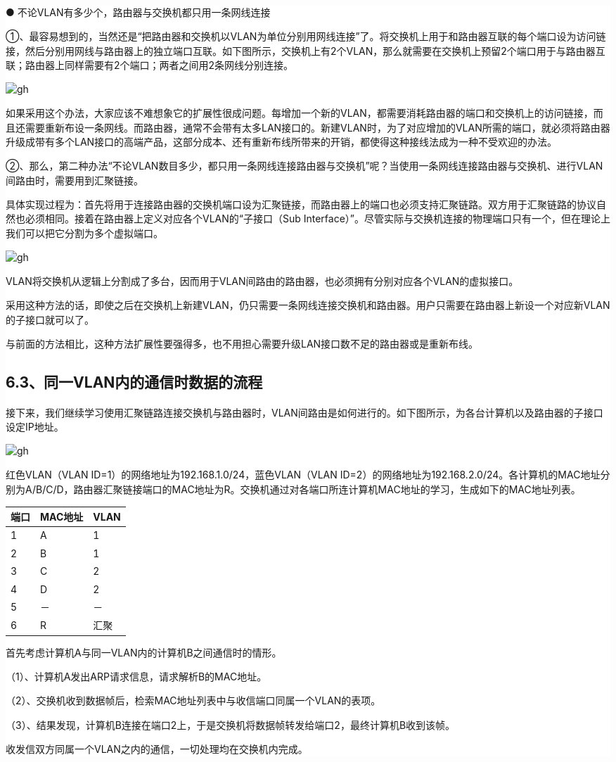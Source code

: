 ● 不论VLAN有多少个，路由器与交换机都只用一条网线连接

①、最容易想到的，当然还是“把路由器和交换机以VLAN为单位分别用网线连接”了。将交换机上用于和路由器互联的每个端口设为访问链接，然后分别用网线与路由器上的独立端口互联。如下图所示，交换机上有2个VLAN，那么就需要在交换机上预留2个端口用于与路由器互联；路由器上同样需要有2个端口；两者之间用2条网线分别连接。

![gh](https://cdn.jsdelivr.net/gh/Dean-chen-c/obsidian@main/main/images/16868817640002hklgl.png)


如果采用这个办法，大家应该不难想象它的扩展性很成问题。每增加一个新的VLAN，都需要消耗路由器的端口和交换机上的访问链接，而且还需要重新布设一条网线。而路由器，通常不会带有太多LAN接口的。新建VLAN时，为了对应增加的VLAN所需的端口，就必须将路由器升级成带有多个LAN接口的高端产品，这部分成本、还有重新布线所带来的开销，都使得这种接线法成为一种不受欢迎的办法。

②、那么，第二种办法“不论VLAN数目多少，都只用一条网线连接路由器与交换机”呢？当使用一条网线连接路由器与交换机、进行VLAN间路由时，需要用到汇聚链接。

具体实现过程为：首先将用于连接路由器的交换机端口设为汇聚链接，而路由器上的端口也必须支持汇聚链路。双方用于汇聚链路的协议自然也必须相同。接着在路由器上定义对应各个VLAN的“子接口（Sub Interface）”。尽管实际与交换机连接的物理端口只有一个，但在理论上我们可以把它分割为多个虚拟端口。

![gh](https://cdn.jsdelivr.net/gh/Dean-chen-c/obsidian@main/main/images/1686881774000mzehuv.png)


VLAN将交换机从逻辑上分割成了多台，因而用于VLAN间路由的路由器，也必须拥有分别对应各个VLAN的虚拟接口。

采用这种方法的话，即使之后在交换机上新建VLAN，仍只需要一条网线连接交换机和路由器。用户只需要在路由器上新设一个对应新VLAN的子接口就可以了。

与前面的方法相比，这种方法扩展性要强得多，也不用担心需要升级LAN接口数不足的路由器或是重新布线。

## 6.3、同一VLAN内的通信时数据的流程

接下来，我们继续学习使用汇聚链路连接交换机与路由器时，VLAN间路由是如何进行的。如下图所示，为各台计算机以及路由器的子接口设定IP地址。

![gh](https://cdn.jsdelivr.net/gh/Dean-chen-c/obsidian@main/main/images/1686881787000t1ngfy.png)


红色VLAN（VLAN ID=1）的网络地址为192.168.1.0/24，蓝色VLAN（VLAN ID=2）的网络地址为192.168.2.0/24。各计算机的MAC地址分别为A/B/C/D，路由器汇聚链接端口的MAC地址为R。交换机通过对各端口所连计算机MAC地址的学习，生成如下的MAC地址列表。

|端口|MAC地址|VLAN|
|---|---|---|
|1|A|1|
|2|B|1|
|3|C|2|
|4|D|2|
|5|－|－|
|6|R|汇聚|

首先考虑计算机A与同一VLAN内的计算机B之间通信时的情形。

（1）、计算机A发出ARP请求信息，请求解析B的MAC地址。

（2）、交换机收到数据帧后，检索MAC地址列表中与收信端口同属一个VLAN的表项。

（3）、结果发现，计算机B连接在端口2上，于是交换机将数据帧转发给端口2，最终计算机B收到该帧。

收发信双方同属一个VLAN之内的通信，一切处理均在交换机内完成。
